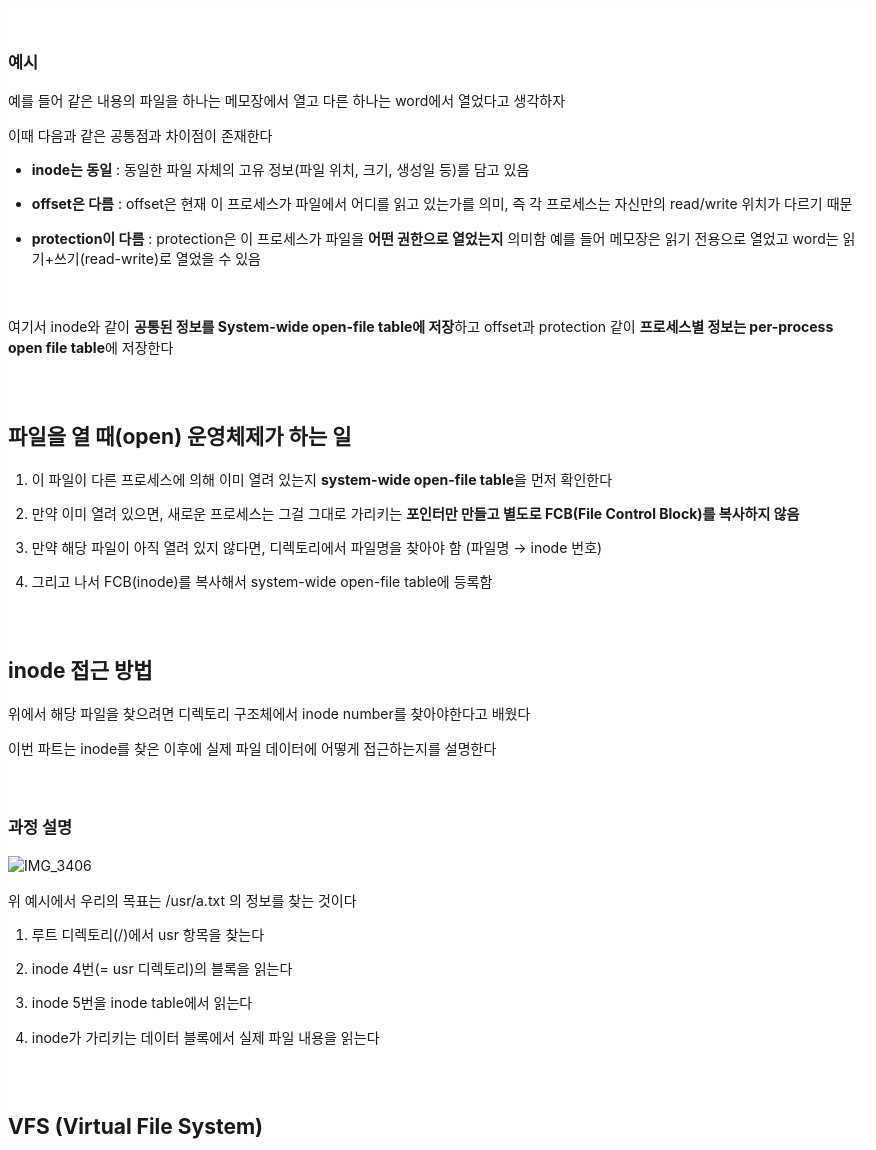 <br/>

### 예시 

예를 들어 같은 내용의 파일을 하나는 메모장에서 열고 다른 하나는 word에서 열었다고 생각하자 

이때 다음과 같은 공통점과 차이점이 존재한다 

- **inode는 동일** : 동일한 파일 자체의 고유 정보(파일 위치, 크기, 생성일 등)를 담고 있음

- **offset은 다름** : offset은 현재 이 프로세스가 파일에서 어디를 읽고 있는가를 의미, 즉 각 프로세스는 자신만의 read/write 위치가 다르기 때문

- **protection이 다름** : protection은 이 프로세스가 파일을 **어떤 권한으로 열었는지** 의미함 예를 들어 메모장은 읽기 전용으로 열었고 word는 읽기+쓰기(read-write)로 열었을 수 있음

<br/>

여기서 inode와 같이 **공통된 정보를 System-wide open-file table에 저장**하고 offset과 protection 같이 **프로세스별 정보는 per-process open file table**에 저장한다 

<br/>

## 파일을 열 때(open) 운영체제가 하는 일 

1. 이 파일이 다른 프로세스에 의해 이미 열려 있는지 **system-wide open-file table**을 먼저 확인한다

2. 만약 이미 열려 있으면, 새로운 프로세스는 그걸 그대로 가리키는 **포인터만 만들고 별도로 FCB(File Control Block)를 복사하지 않음**

3. 만약 해당 파일이 아직 열려 있지 않다면, 디렉토리에서 파일명을 찾아야 함 (파일명 → inode 번호)

4. 그리고 나서 FCB(inode)를 복사해서 system-wide open-file table에 등록함

<br/>

## inode 접근 방법 

위에서 해당 파일을 찾으려면 디렉토리 구조체에서 inode number를 찾아야한다고 배웠다 

이번 파트는 inode를 찾은 이후에 실제 파일 데이터에 어떻게 접근하는지를 설명한다 

<br/>

### 과정 설명 

![IMG_3406](https://github.com/user-attachments/assets/7acba9f3-33a5-4f9f-88c3-3ca936c72b26)

위 예시에서 우리의 목표는 /usr/a.txt 의 정보를 찾는 것이다 

1. 루트 디렉토리(/)에서 usr 항목을 찾는다

2. inode 4번(= usr 디렉토리)의 블록을 읽는다

3. inode 5번을 inode table에서 읽는다

4.  inode가 가리키는 데이터 블록에서 실제 파일 내용을 읽는다

<br/>

## VFS (Virtual File System)
